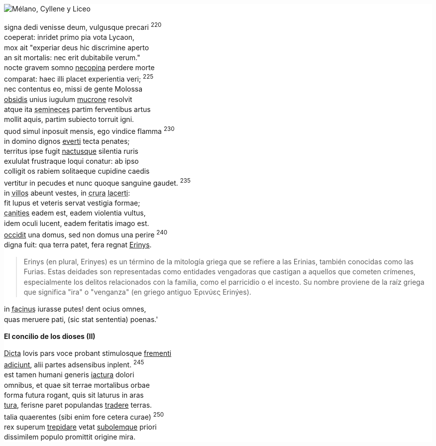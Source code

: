 ![Mélano, Cyllene y Liceo](https://res.cloudinary.com/dimvf1zl2/image/upload/v1730385252/maps/montes-antiguos-grecia_xac3dj.png)

signa dedi venisse deum, vulgusque precari <sup class="text-[.5em] text-gray-400">220</sup>  
coeperat: inridet primo pia vota Lycaon,  
mox ait "experiar deus hic discrimine aperto   
an sit mortalis: nec erit dubitabile verum."  
nocte gravem somno [necopina](#necopina) perdere morte  
comparat: haec illi placet experientia veri; <sup class="text-[.5em] text-gray-400">225</sup>  
nec contentus eo, missi de gente Molossa  
[obsidis](#obsidis) unius iugulum [mucrone](#mucrone) resolvit  
atque ita <abbr title="seminex, -necis: medio muerto">semineces</abbr> partim ferventibus artus  
mollit aquis, partim subiecto torruit igni.  
quod simul inposuit mensis, ego vindice flamma <sup class="text-[.5em] text-gray-400">230</sup>  
in domino dignos [everti](#everti) tecta penates;  
territus ipse fugit [nactusque](#nactus) silentia ruris  
exululat frustraque loqui conatur: ab ipso  
colligit os rabiem solitaeque cupidine caedis  
vertitur in pecudes et nunc quoque sanguine gaudet. <sup class="text-[.5em] text-gray-400">235</sup>   
in <abbr title="vellones, mechones de pelo">villos</abbr> abeunt vestes, in <abbr title="crus, -uris n. pierna">crura</abbr> <abbr title="lacertus, i m parte muscular de un brazo, brazo">lacerti</abbr>:  
fit lupus et veteris servat vestigia formae;  
<abbr title="canicie, o pelo de color gris">canities</abbr> eadem est, eadem violentia vultus,  
idem oculi lucent, eadem feritatis imago est.  
[occidit](#occidit) una domus, sed non domus una perire <sup class="text-[.5em] text-gray-400">240</sup>  
digna fuit: qua terra patet, fera regnat <a href="https://es.wikipedia.org/wiki/Erinias">Erinys</a>.  

> Erinys (en plural, Erinyes) es un término de la mitología griega que se refiere a las Erinias, también conocidas como las Furias. Estas deidades son representadas como entidades vengadoras que castigan a aquellos que cometen crímenes, especialmente los delitos relacionados con la familia, como el parricidio o el incesto. Su nombre proviene de la raíz griega que significa "ira" o "venganza" (en griego antiguo Έρινύες Erinýes).

in <abbr title="facinus, oris n: acto; crimen">facinus</abbr> iurasse putes! dent ocius omnes,  
quas meruere pati, (sic stat sententia) poenas.' 

**El concilio de los dioses (II)**

<abbr title="Acusativo plural neutro">Dicta</abbr> Iovis pars voce probant stimulosque [frementi](#frementi)  
[adiciunt](#adiciunt), alii partes adsensibus inplent. <sup class="text-[.5em] text-gray-400">245</sup>  
est tamen humani generis [iactura](#iactura) dolori  
omnibus, et quae sit terrae mortalibus orbae  
forma futura rogant, quis sit laturus in aras  
[tura](#tura), ferisne paret populandas [tradere](#tradere) terras.  
talia quaerentes (sibi enim fore cetera curae) <sup class="text-[.5em] text-gray-400">250</sup>  
rex superum [trepidare](#trepidare) vetat [subolemque](#subolemque) priori  
dissimilem populo promittit origine mira.  
